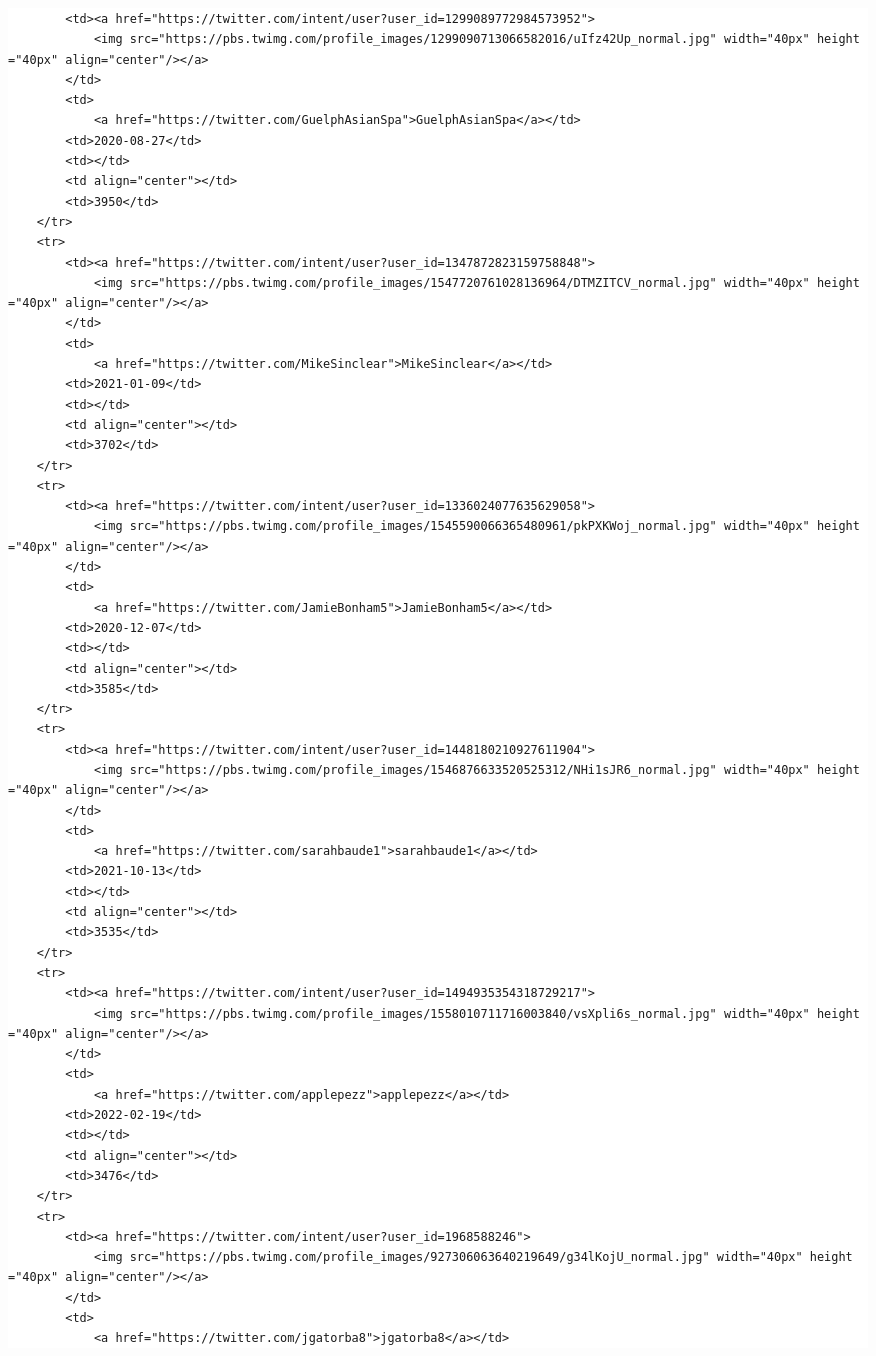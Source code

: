             <td><a href="https://twitter.com/intent/user?user_id=1299089772984573952">
                <img src="https://pbs.twimg.com/profile_images/1299090713066582016/uIfz42Up_normal.jpg" width="40px" height="40px" align="center"/></a>
            </td>
            <td>
                <a href="https://twitter.com/GuelphAsianSpa">GuelphAsianSpa</a></td>
            <td>2020-08-27</td>
            <td></td>
            <td align="center"></td>
            <td>3950</td>
        </tr>
        <tr>
            <td><a href="https://twitter.com/intent/user?user_id=1347872823159758848">
                <img src="https://pbs.twimg.com/profile_images/1547720761028136964/DTMZITCV_normal.jpg" width="40px" height="40px" align="center"/></a>
            </td>
            <td>
                <a href="https://twitter.com/MikeSinclear">MikeSinclear</a></td>
            <td>2021-01-09</td>
            <td></td>
            <td align="center"></td>
            <td>3702</td>
        </tr>
        <tr>
            <td><a href="https://twitter.com/intent/user?user_id=1336024077635629058">
                <img src="https://pbs.twimg.com/profile_images/1545590066365480961/pkPXKWoj_normal.jpg" width="40px" height="40px" align="center"/></a>
            </td>
            <td>
                <a href="https://twitter.com/JamieBonham5">JamieBonham5</a></td>
            <td>2020-12-07</td>
            <td></td>
            <td align="center"></td>
            <td>3585</td>
        </tr>
        <tr>
            <td><a href="https://twitter.com/intent/user?user_id=1448180210927611904">
                <img src="https://pbs.twimg.com/profile_images/1546876633520525312/NHi1sJR6_normal.jpg" width="40px" height="40px" align="center"/></a>
            </td>
            <td>
                <a href="https://twitter.com/sarahbaude1">sarahbaude1</a></td>
            <td>2021-10-13</td>
            <td></td>
            <td align="center"></td>
            <td>3535</td>
        </tr>
        <tr>
            <td><a href="https://twitter.com/intent/user?user_id=1494935354318729217">
                <img src="https://pbs.twimg.com/profile_images/1558010711716003840/vsXpli6s_normal.jpg" width="40px" height="40px" align="center"/></a>
            </td>
            <td>
                <a href="https://twitter.com/applepezz">applepezz</a></td>
            <td>2022-02-19</td>
            <td></td>
            <td align="center"></td>
            <td>3476</td>
        </tr>
        <tr>
            <td><a href="https://twitter.com/intent/user?user_id=1968588246">
                <img src="https://pbs.twimg.com/profile_images/927306063640219649/g34lKojU_normal.jpg" width="40px" height="40px" align="center"/></a>
            </td>
            <td>
                <a href="https://twitter.com/jgatorba8">jgatorba8</a></td>
